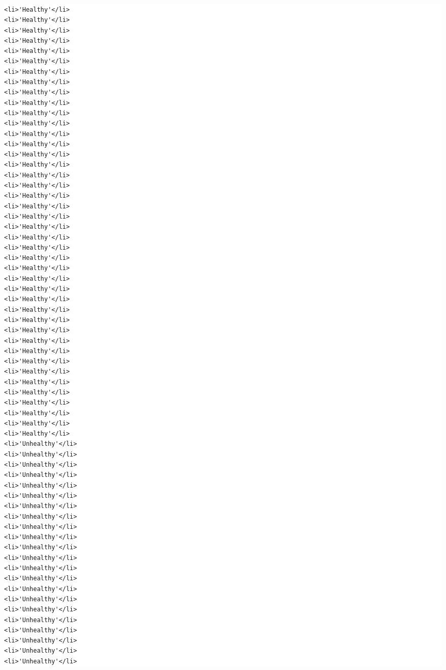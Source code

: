 	<li>'Healthy'</li>
	<li>'Healthy'</li>
	<li>'Healthy'</li>
	<li>'Healthy'</li>
	<li>'Healthy'</li>
	<li>'Healthy'</li>
	<li>'Healthy'</li>
	<li>'Healthy'</li>
	<li>'Healthy'</li>
	<li>'Healthy'</li>
	<li>'Healthy'</li>
	<li>'Healthy'</li>
	<li>'Healthy'</li>
	<li>'Healthy'</li>
	<li>'Healthy'</li>
	<li>'Healthy'</li>
	<li>'Healthy'</li>
	<li>'Healthy'</li>
	<li>'Healthy'</li>
	<li>'Healthy'</li>
	<li>'Healthy'</li>
	<li>'Healthy'</li>
	<li>'Healthy'</li>
	<li>'Healthy'</li>
	<li>'Healthy'</li>
	<li>'Healthy'</li>
	<li>'Healthy'</li>
	<li>'Healthy'</li>
	<li>'Healthy'</li>
	<li>'Healthy'</li>
	<li>'Healthy'</li>
	<li>'Healthy'</li>
	<li>'Healthy'</li>
	<li>'Healthy'</li>
	<li>'Healthy'</li>
	<li>'Healthy'</li>
	<li>'Healthy'</li>
	<li>'Healthy'</li>
	<li>'Healthy'</li>
	<li>'Healthy'</li>
	<li>'Healthy'</li>
	<li>'Healthy'</li>
	<li>'Unhealthy'</li>
	<li>'Unhealthy'</li>
	<li>'Unhealthy'</li>
	<li>'Unhealthy'</li>
	<li>'Unhealthy'</li>
	<li>'Unhealthy'</li>
	<li>'Unhealthy'</li>
	<li>'Unhealthy'</li>
	<li>'Unhealthy'</li>
	<li>'Unhealthy'</li>
	<li>'Unhealthy'</li>
	<li>'Unhealthy'</li>
	<li>'Unhealthy'</li>
	<li>'Unhealthy'</li>
	<li>'Unhealthy'</li>
	<li>'Unhealthy'</li>
	<li>'Unhealthy'</li>
	<li>'Unhealthy'</li>
	<li>'Unhealthy'</li>
	<li>'Unhealthy'</li>
	<li>'Unhealthy'</li>
	<li>'Unhealthy'</li>